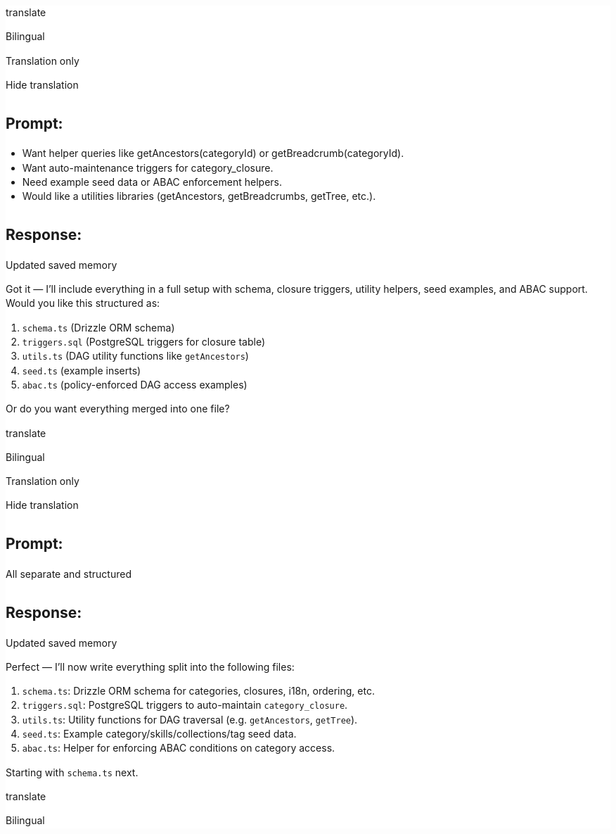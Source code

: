 translate

Bilingual

Translation only

Hide translation

## Prompt:
- Want helper queries like getAncestors(categoryId) or getBreadcrumb(categoryId).
- Want auto-maintenance triggers for category_closure.
- Need example seed data or ABAC enforcement helpers.
- Would like a utilities libraries (getAncestors, getBreadcrumbs, getTree, etc.).

## Response:
Updated saved memory

Got it — I’ll include everything in a full setup with schema, closure triggers, utility helpers, seed examples, and ABAC support. Would you like this structured as:

1.  `schema.ts` (Drizzle ORM schema)
2.  `triggers.sql` (PostgreSQL triggers for closure table)
3.  `utils.ts` (DAG utility functions like `getAncestors`)
4.  `seed.ts` (example inserts)
5.  `abac.ts` (policy-enforced DAG access examples)

Or do you want everything merged into one file?

translate

Bilingual

Translation only

Hide translation

## Prompt:
All separate and structured

## Response:
Updated saved memory

Perfect — I’ll now write everything split into the following files:

1.  `schema.ts`: Drizzle ORM schema for categories, closures, i18n, ordering, etc.
2.  `triggers.sql`: PostgreSQL triggers to auto-maintain `category_closure`.
3.  `utils.ts`: Utility functions for DAG traversal (e.g. `getAncestors`, `getTree`).
4.  `seed.ts`: Example category/skills/collections/tag seed data.
5.  `abac.ts`: Helper for enforcing ABAC conditions on category access.

Starting with `schema.ts` next.

translate

Bilingual
